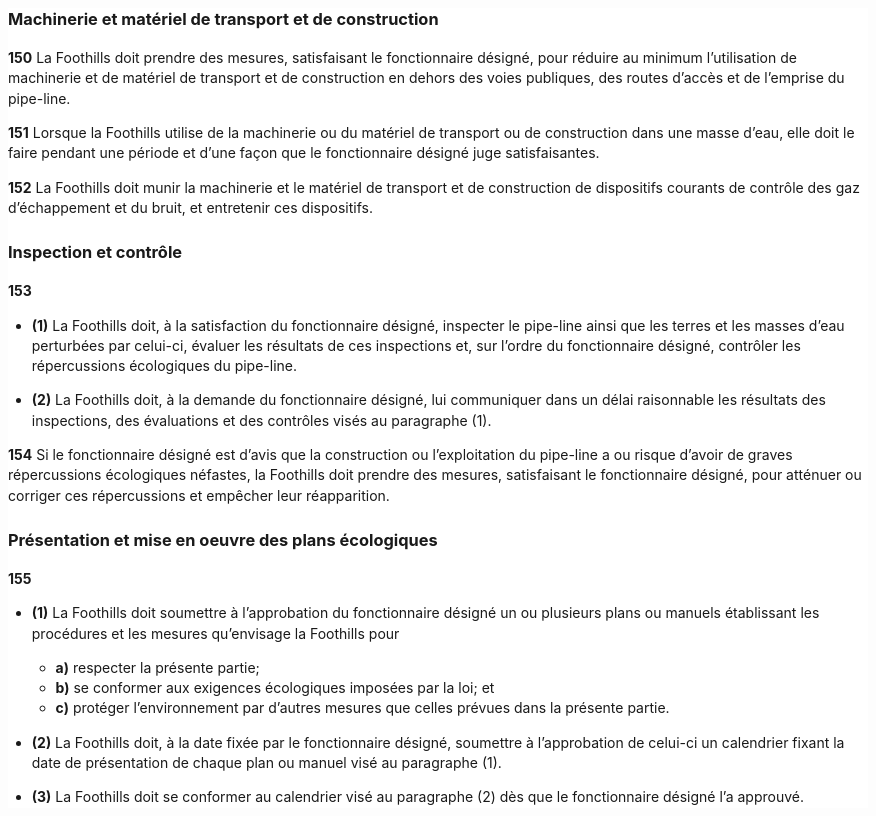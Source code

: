 


### Machinerie et matériel de transport et de construction


**150** La Foothills doit prendre des mesures, satisfaisant le fonctionnaire désigné, pour réduire au minimum l’utilisation de machinerie et de matériel de transport et de construction en dehors des voies publiques, des routes d’accès et de l’emprise du pipe-line.



**151** Lorsque la Foothills utilise de la machinerie ou du matériel de transport ou de construction dans une masse d’eau, elle doit le faire pendant une période et d’une façon que le fonctionnaire désigné juge satisfaisantes.



**152** La Foothills doit munir la machinerie et le matériel de transport et de construction de dispositifs courants de contrôle des gaz d’échappement et du bruit, et entretenir ces dispositifs.




### Inspection et contrôle


**153** 

- **(1)** La Foothills doit, à la satisfaction du fonctionnaire désigné, inspecter le pipe-line ainsi que les terres et les masses d’eau perturbées par celui-ci, évaluer les résultats de ces inspections et, sur l’ordre du fonctionnaire désigné, contrôler les répercussions écologiques du pipe-line.

- **(2)** La Foothills doit, à la demande du fonctionnaire désigné, lui communiquer dans un délai raisonnable les résultats des inspections, des évaluations et des contrôles visés au paragraphe (1).



**154** Si le fonctionnaire désigné est d’avis que la construction ou l’exploitation du pipe-line a ou risque d’avoir de graves répercussions écologiques néfastes, la Foothills doit prendre des mesures, satisfaisant le fonctionnaire désigné, pour atténuer ou corriger ces répercussions et empêcher leur réapparition.




### Présentation et mise en oeuvre des plans écologiques


**155** 

- **(1)** La Foothills doit soumettre à l’approbation du fonctionnaire désigné un ou plusieurs plans ou manuels établissant les procédures et les mesures qu’envisage la Foothills pour
	- **a)** respecter la présente partie;
	- **b)** se conformer aux exigences écologiques imposées par la loi; et
	- **c)** protéger l’environnement par d’autres mesures que celles prévues dans la présente partie.

- **(2)** La Foothills doit, à la date fixée par le fonctionnaire désigné, soumettre à l’approbation de celui-ci un calendrier fixant la date de présentation de chaque plan ou manuel visé au paragraphe (1).

- **(3)** La Foothills doit se conformer au calendrier visé au paragraphe (2) dès que le fonctionnaire désigné l’a approuvé.

